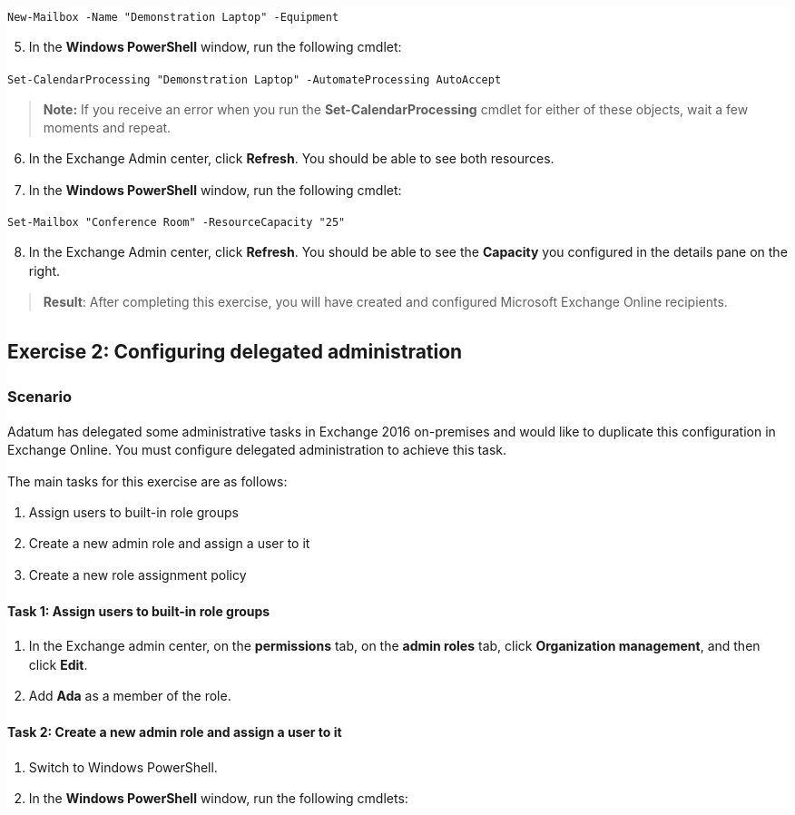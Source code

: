   ```
  New-Mailbox -Name "Demonstration Laptop" -Equipment
  ```

5. In the  **Windows PowerShell** window, run the following cmdlet:

  ```
  Set-CalendarProcessing "Demonstration Laptop" -AutomateProcessing AutoAccept
  ```

>  **Note:** If you receive an error when you run the **Set-CalendarProcessing** cmdlet for either of these objects, wait a few moments and repeat.
6. In the Exchange Admin center, click  **Refresh**. You should be able to see both resources.

7. In the  **Windows PowerShell** window, run the following cmdlet:

  ```
  Set-Mailbox "Conference Room" -ResourceCapacity "25"
  ```

8. In the Exchange Admin center, click  **Refresh**. You should be able to see the  **Capacity** you configured in the details pane on the right.


>  **Result**: After completing this exercise, you will have created and configured Microsoft Exchange Online recipients.


## Exercise 2: Configuring delegated administration
  
### Scenario
  
 Adatum has delegated some administrative tasks in Exchange 2016 on-premises and would like to duplicate this configuration in Exchange Online. You must configure delegated administration to achieve this task.

The main tasks for this exercise are as follows:

1. Assign users to built-in role groups

2. Create a new admin role and assign a user to it

3. Create a new role assignment policy



#### Task 1: Assign users to built-in role groups
  
1. In the Exchange admin center, on the  **permissions** tab, on the **admin roles** tab, click **Organization management**, and then click  **Edit**.

2. Add  **Ada** as a member of the role.



#### Task 2: Create a new admin role and assign a user to it
  
1. Switch to Windows PowerShell.

2. In the  **Windows PowerShell** window, run the following cmdlets:
